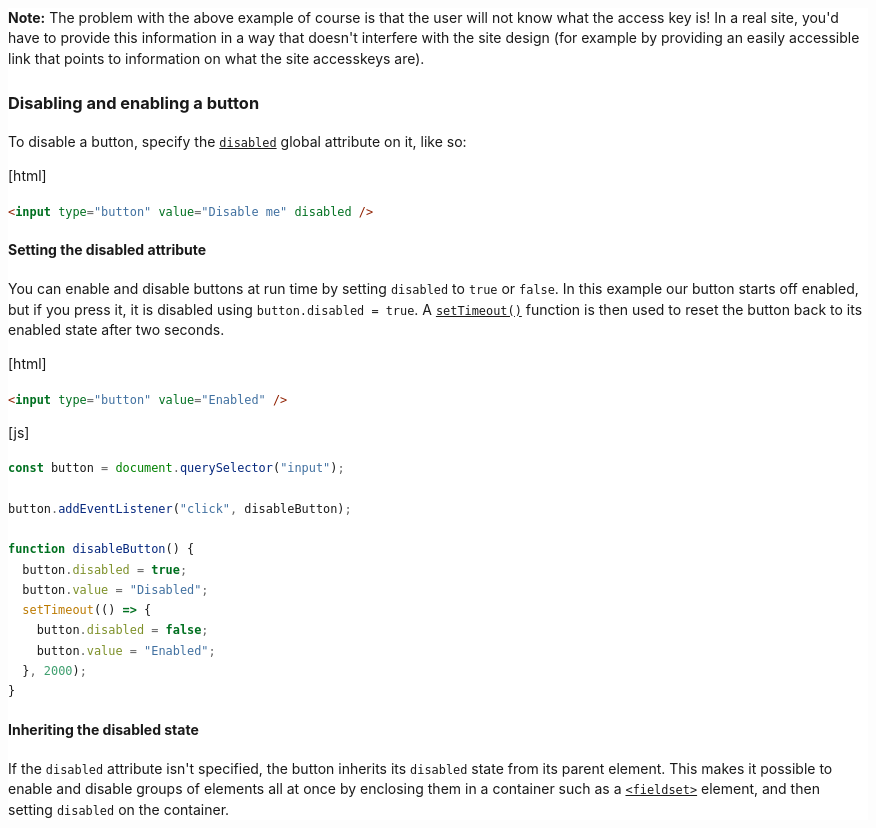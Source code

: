 **Note:** The problem with the above example of course is that the user
will not know what the access key is! In a real site, you\'d have to
provide this information in a way that doesn\'t interfere with the site
design (for example by providing an easily accessible link that points
to information on what the site accesskeys are).

### Disabling and enabling a button

To disable a button, specify the [`disabled`](../../attributes/disabled)
global attribute on it, like so:

[html]

```html
<input type="button" value="Disable me" disabled />
```

#### Setting the disabled attribute

You can enable and disable buttons at run time by setting `disabled` to
`true` or `false`. In this example our button starts off enabled, but if
you press it, it is disabled using `button.disabled = true`. A
[`setTimeout()`](https://developer.mozilla.org/en-US/docs/Web/API/setTimeout)
function is then used to reset the button back to its enabled state
after two seconds.

[html]

```html
<input type="button" value="Enabled" />
```

[js]

```js
const button = document.querySelector("input");

button.addEventListener("click", disableButton);

function disableButton() {
  button.disabled = true;
  button.value = "Disabled";
  setTimeout(() => {
    button.disabled = false;
    button.value = "Enabled";
  }, 2000);
}
```

#### Inheriting the disabled state

If the `disabled` attribute isn\'t specified, the button inherits its
`disabled` state from its parent element. This makes it possible to
enable and disable groups of elements all at once by enclosing them in a
container such as a [`<fieldset>`](../fieldset) element, and then
setting `disabled` on the container.
